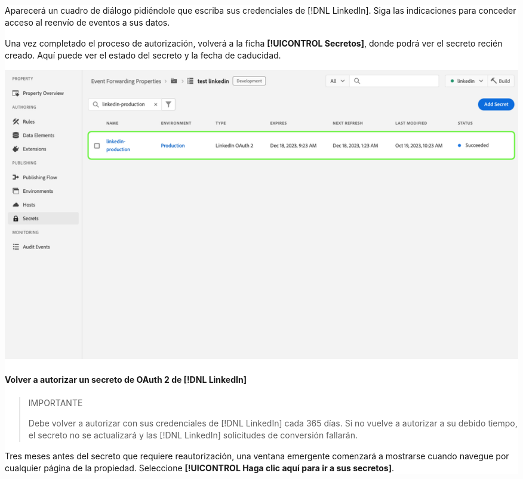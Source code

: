 Aparecerá un cuadro de diálogo pidiéndole que escriba sus credenciales de [!DNL LinkedIn]. Siga las indicaciones para conceder acceso al reenvío de eventos a sus datos.

Una vez completado el proceso de autorización, volverá a la ficha **[!UICONTROL Secretos]**, donde podrá ver el secreto recién creado. Aquí puede ver el estado del secreto y la fecha de caducidad.

![La ficha [!UICONTROL Secreto] que resalta el secreto recién creado.](../../images/ui/event-forwarding/secrets/linkedin-new-secret.png)

#### Volver a autorizar un secreto de OAuth 2 de [!DNL LinkedIn]

>IMPORTANTE
>
>Debe volver a autorizar con sus credenciales de [!DNL LinkedIn] cada 365 días. Si no vuelve a autorizar a su debido tiempo, el secreto no se actualizará y las [!DNL LinkedIn] solicitudes de conversión fallarán.

Tres meses antes del secreto que requiere reautorización, una ventana emergente comenzará a mostrarse cuando navegue por cualquier página de la propiedad. Seleccione **[!UICONTROL Haga clic aquí para ir a sus secretos]**.
